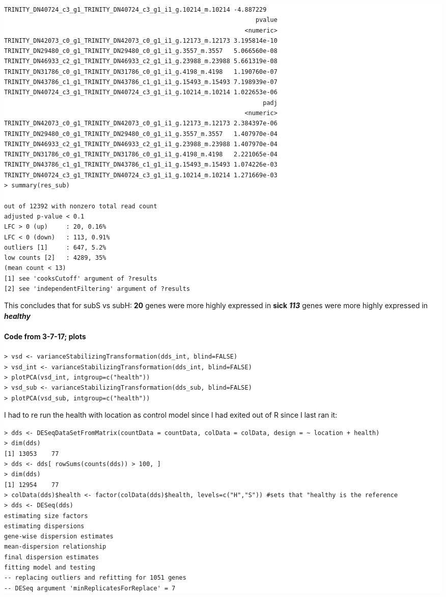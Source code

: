 ```
TRINITY_DN40724_c3_g1_TRINITY_DN40724_c3_g1_i1_g.10214_m.10214 -4.887229
                                                                     pvalue
                                                                  <numeric>
TRINITY_DN42073_c0_g1_TRINITY_DN42073_c0_g1_i1_g.12173_m.12173 3.195814e-10
TRINITY_DN29480_c0_g1_TRINITY_DN29480_c0_g1_i1_g.3557_m.3557   5.066560e-08
TRINITY_DN46933_c2_g1_TRINITY_DN46933_c2_g1_i1_g.23988_m.23988 5.661319e-08
TRINITY_DN31786_c0_g1_TRINITY_DN31786_c0_g1_i1_g.4198_m.4198   1.190760e-07
TRINITY_DN43786_c1_g1_TRINITY_DN43786_c1_g1_i1_g.15493_m.15493 7.198939e-07
TRINITY_DN40724_c3_g1_TRINITY_DN40724_c3_g1_i1_g.10214_m.10214 1.022653e-06
                                                                       padj
                                                                  <numeric>
TRINITY_DN42073_c0_g1_TRINITY_DN42073_c0_g1_i1_g.12173_m.12173 2.384397e-06
TRINITY_DN29480_c0_g1_TRINITY_DN29480_c0_g1_i1_g.3557_m.3557   1.407970e-04
TRINITY_DN46933_c2_g1_TRINITY_DN46933_c2_g1_i1_g.23988_m.23988 1.407970e-04
TRINITY_DN31786_c0_g1_TRINITY_DN31786_c0_g1_i1_g.4198_m.4198   2.221065e-04
TRINITY_DN43786_c1_g1_TRINITY_DN43786_c1_g1_i1_g.15493_m.15493 1.074226e-03
TRINITY_DN40724_c3_g1_TRINITY_DN40724_c3_g1_i1_g.10214_m.10214 1.271669e-03
> summary(res_sub)

out of 12392 with nonzero total read count
adjusted p-value < 0.1
LFC > 0 (up)     : 20, 0.16% 
LFC < 0 (down)   : 113, 0.91% 
outliers [1]     : 647, 5.2% 
low counts [2]   : 4289, 35% 
(mean count < 13)
[1] see 'cooksCutoff' argument of ?results
[2] see 'independentFiltering' argument of ?results
```
This concludes that for subS vs subH:
**20** genes were more highly expressed in **sick**
***113*** genes were more highly expressed in ***healthy***



#### Code from 3-7-17; plots

```
> vsd <- varianceStabilizingTransformation(dds_int, blind=FALSE)
> vsd_int <- varianceStabilizingTransformation(dds_int, blind=FALSE)
> plotPCA(vsd_int, intgroup=c("health"))
> vsd_sub <- varianceStabilizingTransformation(dds_sub, blind=FALSE)
> plotPCA(vsd_sub, intgroup=c("health"))
```
I had to re run the health with location as control model since I had exited out of R since I last ran it:
```
> dds <- DESeqDataSetFromMatrix(countData = countData, colData = colData, design = ~ location + health)
> dim(dds)
[1] 13053    77
> dds <- dds[ rowSums(counts(dds)) > 100, ]
> dim(dds)
[1] 12954    77
> colData(dds)$health <- factor(colData(dds)$health, levels=c("H","S")) #sets that "healthy is the reference
> dds <- DESeq(dds)
estimating size factors
estimating dispersions
gene-wise dispersion estimates
mean-dispersion relationship
final dispersion estimates
fitting model and testing
-- replacing outliers and refitting for 1051 genes
-- DESeq argument 'minReplicatesForReplace' = 7 
```
